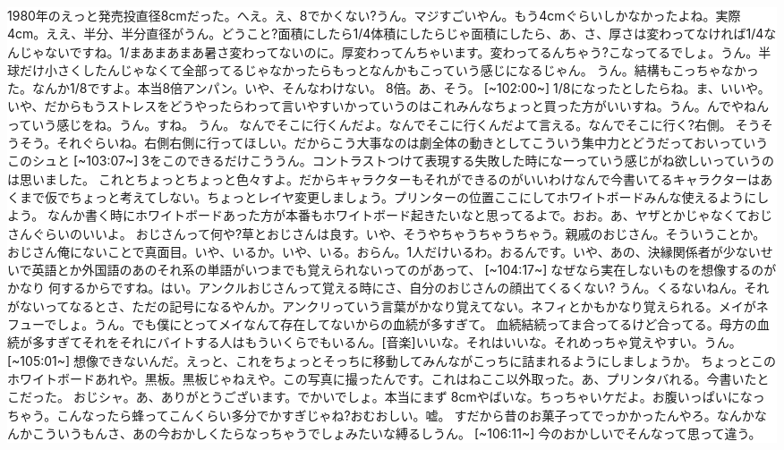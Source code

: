 1980年のえっと発売投直径8cmだった。へえ。え、8でかくない?うん。マジすごいやん。もう4cmぐらいしかなかったよね。実際4cm。ええ、半分、半分直径がうん。どうこと?面積にしたら1/4体積にしたらじゃ面積にしたら、あ、さ、厚さは変わってなければ1/4なんじゃないですね。1/まあまあまあ暑さ変わってないのに。厚変わってんちゃいます。変わってるんちゃう?こなってるでしょ。うん。半球だけ小さくしたんじゃなくて全部ってるじゃなかったらもっとなんかもこっていう感じになるじゃん。
うん。結構もこっちゃなかった。なんか1/8ですよ。本当8倍アンパン。いや、そんなわけない。
8倍。あ、そう。
[~102:00~]
1/8になったとしたらね。ま、いいや。
いや、だからもうストレスをどうやったらわって言いやすいかっていうのはこれみんなちょっと買った方がいいすね。うん。んでやねんっていう感じをね。うん。すね。
うん。
なんでそこに行くんだよ。なんでそこに行くんだよて言える。なんでそこに行く?右側。
そうそうそう。それぐらいね。右側右側に行ってほしい。だからこう大事なのは劇全体の動きとしてこういう集中力とどうだっておいっていうこのシュと
[~103:07~]
3をこのできるだけこううん。コントラストつけて表現する失敗した時になーっていう感じがね欲しいっていうのは思いました。
これとちょっとちょっと色々すよ。だからキャラクターもそれができるのがいいわけなんで今書いてるキャラクターはあくまで仮でちょっと考えてしない。ちょっとレイヤ変更しましょう。プリンターの位置ここにしてホワイトボードみんな使えるようにしよう。
なんか書く時にホワイトボードあった方が本番もホワイトボード起きたいなと思ってるよで。おお。あ、ヤザとかじゃなくておじさんぐらいのいいよ。
おじさんって何や?草とおじさんは良す。いや、そうやちゃうちゃうちゃう。親戚のおじさん。そういうことか。おじさん俺にないことで真面目。いや、いるか。いや、いる。おらん。1人だけいるわ。おるんです。いや、あの、決縁関係者が少ないせいで英語とか外国語のあのそれ系の単語がいつまでも覚えられないってのがあって、
[~104:17~]
なぜなら実在しないものを想像するのがかなり
何するからですね。はい。アンクルおじさんって覚える時にさ、自分のおじさんの顔出てくるくない?
うん。くるないねん。それがないってなるとさ、ただの記号になるやんか。アンクリっていう言葉がかなり覚えてない。ネフィとかもかなり覚えられる。メイがネフューでしょ。うん。でも僕にとってメイなんて存在してないからの血続が多すぎて。
血続結続ってま合ってるけど合ってる。母方の血続が多すぎてそれをそれにバイトする人はもういくらでもいるん。[音楽]いいな。それはいいな。それめっちゃ覚えやすい。うん。
[~105:01~]
想像できないんだ。えっと、これをちょっとそっちに移動してみんながこっちに詰まれるようにしましょうか。
ちょっとこのホワイトボードあれや。黒板。黒板じゃねえや。この写真に撮ったんです。これはねここ以外取った。あ、プリンタバれる。今書いたとこだった。
おじシャ。あ、ありがとうございます。でかいでしょ。本当にまず
8cmやばいな。ちっちゃいケだよ。お腹いっぱいになっちゃう。こんなったら蜂ってこんくらい多分でかすぎじゃね?おむおしい。嘘。
すだから昔のお菓子ってでっかかったんやろ。なんかなんかこういうもんさ、あの今おかしくたらなっちゃうでしょみたいな縛るしうん。
[~106:11~]
今のおかしいでそんなって思って違う。
